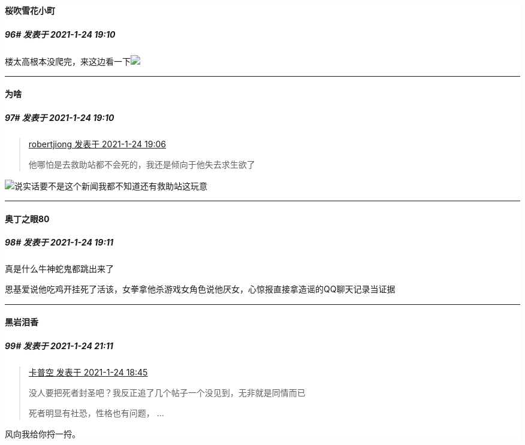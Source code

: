 ####  桜吹雪花小町  
##### 96#       发表于 2021-1-24 19:10




楼太高根本没爬完，来这边看一下<img src="https://static.saraba1st.com/image/smiley/face2017/001.png" referrerpolicy="no-referrer">







*****

####  为啥  
##### 97#       发表于 2021-1-24 19:10



<blockquote><a href="httphttps://bbs.saraba1st.com/2b/forum.php?mod=redirect&amp;goto=findpost&amp;pid=50132887&amp;ptid=1984272" target="_blank">robertjiong 发表于 2021-1-24 19:06</a>

他哪怕是去救助站都不会死的，我还是倾向于他失去求生欲了</blockquote>
<img src="https://static.saraba1st.com/image/smiley/face2017/001.png" referrerpolicy="no-referrer">说实话要不是这个新闻我都不知道还有救助站这玩意







*****

####  奥丁之眼80  
##### 98#       发表于 2021-1-24 19:11




真是什么牛神蛇鬼都跳出来了  

恩基爱说他吃鸡开挂死了活该，女拳拿他杀游戏女角色说他厌女，心惊报直接拿造谣的QQ聊天记录当证据







*****

####  黑岩泪香  
##### 99#       发表于 2021-1-24 21:11



<blockquote><a href="httphttps://bbs.saraba1st.com/2b/forum.php?mod=redirect&amp;goto=findpost&amp;pid=50132696&amp;ptid=1984272" target="_blank">卡普空 发表于 2021-1-24 18:45</a>

没人要把死者封圣吧？我反正追了几个帖子一个没见到，无非就是同情而已

死者明显有社恐，性格也有问题， ...</blockquote>
风向我给你捋一捋。
